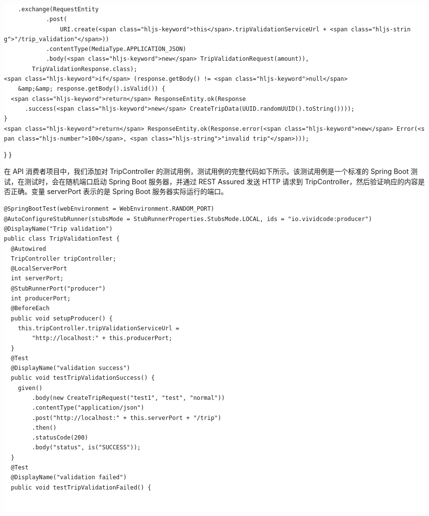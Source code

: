         .exchange(RequestEntity 
                .post( 
                    URI.create(<span class="hljs-keyword">this</span>.tripValidationServiceUrl + <span class="hljs-string">"/trip_validation"</span>)) 
                .contentType(MediaType.APPLICATION_JSON) 
                .body(<span class="hljs-keyword">new</span> TripValidationRequest(amount)), 
            TripValidationResponse.class); 
    <span class="hljs-keyword">if</span> (response.getBody() != <span class="hljs-keyword">null</span> 
        &amp;&amp; response.getBody().isValid()) { 
      <span class="hljs-keyword">return</span> ResponseEntity.ok(Response 
          .success(<span class="hljs-keyword">new</span> CreateTripData(UUID.randomUUID().toString()))); 
    } 
    <span class="hljs-keyword">return</span> ResponseEntity.ok(Response.error(<span class="hljs-keyword">new</span> Error(<span class="hljs-number">100</span>, <span class="hljs-string">"invalid trip"</span>))); 
  } 
} 
</code></pre>
<p data-nodeid="16039">在 API 消费者项目中，我们添加对 TripController 的测试用例，测试用例的完整代码如下所示。该测试用例是一个标准的 Spring Boot 测试，在测试时，会在随机端口启动 Spring Boot 服务器，并通过 REST Assured 发送 HTTP 请求到 TripController，然后验证响应的内容是否正确。变量 serverPort 表示的是 Spring Boot 服务器实际运行的端口。</p>
<pre class="lang-java" data-nodeid="16040"><code data-language="java"><span class="hljs-meta">@SpringBootTest(webEnvironment = WebEnvironment.RANDOM_PORT)</span> 
<span class="hljs-meta">@AutoConfigureStubRunner(stubsMode = StubRunnerProperties.StubsMode.LOCAL, ids = "io.vividcode:producer")</span> 
<span class="hljs-meta">@DisplayName("Trip validation")</span> 
<span class="hljs-keyword">public</span> <span class="hljs-class"><span class="hljs-keyword">class</span> <span class="hljs-title">TripValidationTest</span> </span>{ 
&nbsp; <span class="hljs-meta">@Autowired</span> 
&nbsp; TripController tripController; 
&nbsp; <span class="hljs-meta">@LocalServerPort</span> 
&nbsp; <span class="hljs-keyword">int</span> serverPort; 
&nbsp; <span class="hljs-meta">@StubRunnerPort("producer")</span> 
&nbsp; <span class="hljs-keyword">int</span> producerPort; 
&nbsp; <span class="hljs-meta">@BeforeEach</span> 
&nbsp; <span class="hljs-function"><span class="hljs-keyword">public</span> <span class="hljs-keyword">void</span> <span class="hljs-title">setupProducer</span><span class="hljs-params">()</span> </span>{ 
&nbsp; &nbsp; <span class="hljs-keyword">this</span>.tripController.tripValidationServiceUrl = 
&nbsp; &nbsp; &nbsp; &nbsp; <span class="hljs-string">"http://localhost:"</span> + <span class="hljs-keyword">this</span>.producerPort; 
&nbsp; } 
&nbsp; <span class="hljs-meta">@Test</span> 
&nbsp; <span class="hljs-meta">@DisplayName("validation success")</span> 
&nbsp; <span class="hljs-function"><span class="hljs-keyword">public</span> <span class="hljs-keyword">void</span> <span class="hljs-title">testTripValidationSuccess</span><span class="hljs-params">()</span> </span>{ 
&nbsp; &nbsp; given() 
&nbsp; &nbsp; &nbsp; &nbsp; .body(<span class="hljs-keyword">new</span> CreateTripRequest(<span class="hljs-string">"test1"</span>, <span class="hljs-string">"test"</span>, <span class="hljs-string">"normal"</span>)) 
&nbsp; &nbsp; &nbsp; &nbsp; .contentType(<span class="hljs-string">"application/json"</span>) 
&nbsp; &nbsp; &nbsp; &nbsp; .post(<span class="hljs-string">"http://localhost:"</span> + <span class="hljs-keyword">this</span>.serverPort + <span class="hljs-string">"/trip"</span>) 
&nbsp; &nbsp; &nbsp; &nbsp; .then() 
&nbsp; &nbsp; &nbsp; &nbsp; .statusCode(<span class="hljs-number">200</span>) 
&nbsp; &nbsp; &nbsp; &nbsp; .body(<span class="hljs-string">"status"</span>, is(<span class="hljs-string">"SUCCESS"</span>)); 
&nbsp; } 
&nbsp; <span class="hljs-meta">@Test</span> 
&nbsp; <span class="hljs-meta">@DisplayName("validation failed")</span> 
&nbsp; <span class="hljs-function"><span class="hljs-keyword">public</span> <span class="hljs-keyword">void</span> <span class="hljs-title">testTripValidationFailed</span><span class="hljs-params">()</span> </span>{ 